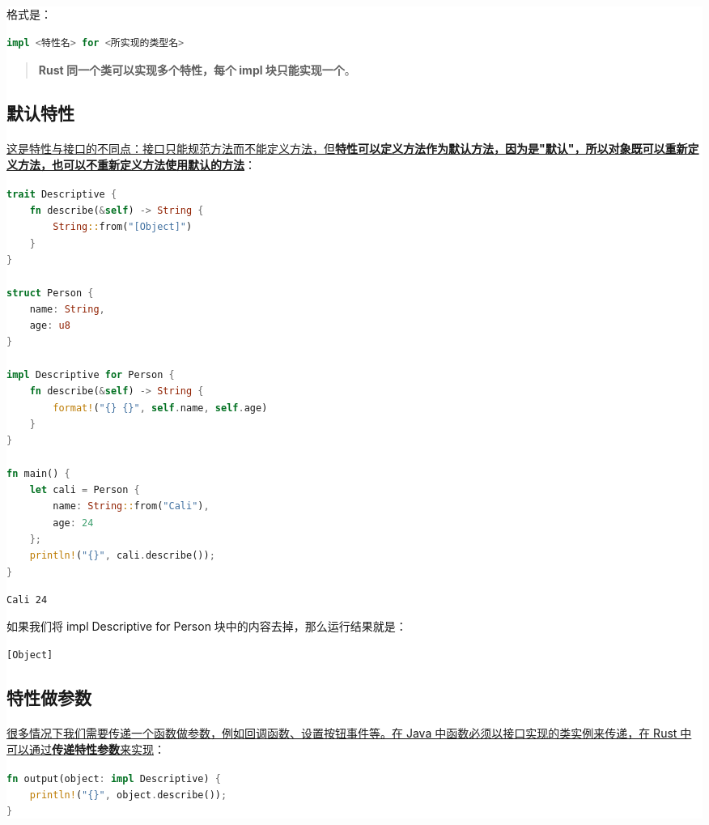 格式是：

```rust
impl <特性名> for <所实现的类型名>
```

> **Rust 同一个类可以实现多个特性，每个 impl 块只能实现一个**。

## 默认特性

<u>这是特性与接口的不同点：接口只能规范方法而不能定义方法，但**特性可以定义方法作为默认方法，因为是"默认"，所以对象既可以重新定义方法，也可以不重新定义方法使用默认的方法**</u>：

```rust
trait Descriptive {
    fn describe(&self) -> String {
        String::from("[Object]")
    }
}

struct Person {
    name: String,
    age: u8
}

impl Descriptive for Person {
    fn describe(&self) -> String {
        format!("{} {}", self.name, self.age)
    }
}

fn main() {
    let cali = Person {
        name: String::from("Cali"),
        age: 24
    };
    println!("{}", cali.describe());
}
```

```shell
Cali 24
```

如果我们将 impl Descriptive for Person 块中的内容去掉，那么运行结果就是：

```rust
[Object]
```

## 特性做参数

<u>很多情况下我们需要传递一个函数做参数，例如回调函数、设置按钮事件等。在 Java 中函数必须以接口实现的类实例来传递，在 Rust 中可以通过**传递特性参数**来实现</u>：

```rust
fn output(object: impl Descriptive) {
    println!("{}", object.describe());
}
```
